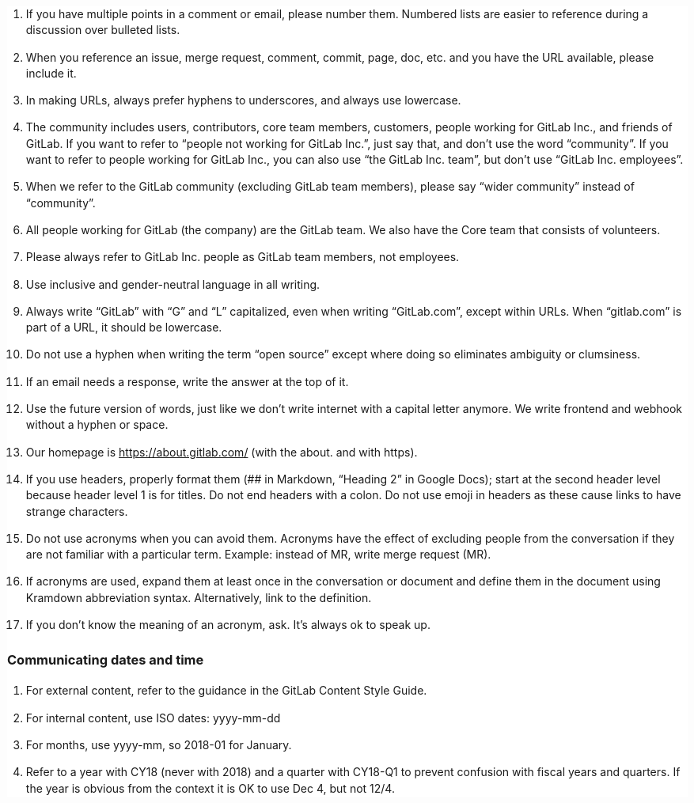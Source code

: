 1. If you have multiple points in a comment or email, please number them. Numbered lists are easier to reference during a discussion over bulleted lists.

1. When you reference an issue, merge request, comment, commit, page, doc, etc. and you have the URL available, please include it.

1. In making URLs, always prefer hyphens to underscores, and always use lowercase.

1. The community includes users, contributors, core team members, customers, people working for GitLab Inc., and friends of GitLab. If you want to refer to “people not working for GitLab Inc.”, just say that, and don’t use the word “community”. If you want to refer to people working for GitLab Inc., you can also use “the GitLab Inc. team”, but don’t use “GitLab Inc. employees”.

1. When we refer to the GitLab community (excluding GitLab team members), please say “wider community” instead of “community”.

1. All people working for GitLab (the company) are the GitLab team. We also have the Core team that consists of volunteers.

1. Please always refer to GitLab Inc. people as GitLab team members, not employees.

1. Use inclusive and gender-neutral language in all writing.

1. Always write “GitLab” with “G” and “L” capitalized, even when writing “GitLab.com”, except within URLs. When “gitlab.com” is part of a URL, it should be lowercase.

1. Do not use a hyphen when writing the term “open source” except where doing so eliminates ambiguity or clumsiness.

1. If an email needs a response, write the answer at the top of it.

1. Use the future version of words, just like we don’t write internet with a capital letter anymore. We write frontend and webhook without a hyphen or space.

1. Our homepage is https://about.gitlab.com/ (with the about. and with https).

1. If you use headers, properly format them (## in Markdown, “Heading 2” in Google Docs); start at the second header level because header level 1 is for titles. Do not end headers with a colon. Do not use emoji in headers as these cause links to have strange characters.

1. Do not use acronyms when you can avoid them. Acronyms have the effect of excluding people from the conversation if they are not familiar with a particular term. Example: instead of MR, write merge request (MR).

1. If acronyms are used, expand them at least once in the conversation or document and define them in the document using Kramdown abbreviation syntax. Alternatively, link to the definition.

1. If you don’t know the meaning of an acronym, ask. It’s always ok to speak up.

### Communicating dates and time

1. For external content, refer to the guidance in the GitLab Content Style Guide.

1. For internal content, use ISO dates: yyyy-mm-dd

1. For months, use yyyy-mm, so 2018-01 for January.

1. Refer to a year with CY18 (never with 2018) and a quarter with CY18-Q1 to prevent confusion with fiscal years and quarters. If the year is obvious from the context it is OK to use Dec 4, but not 12/4.
